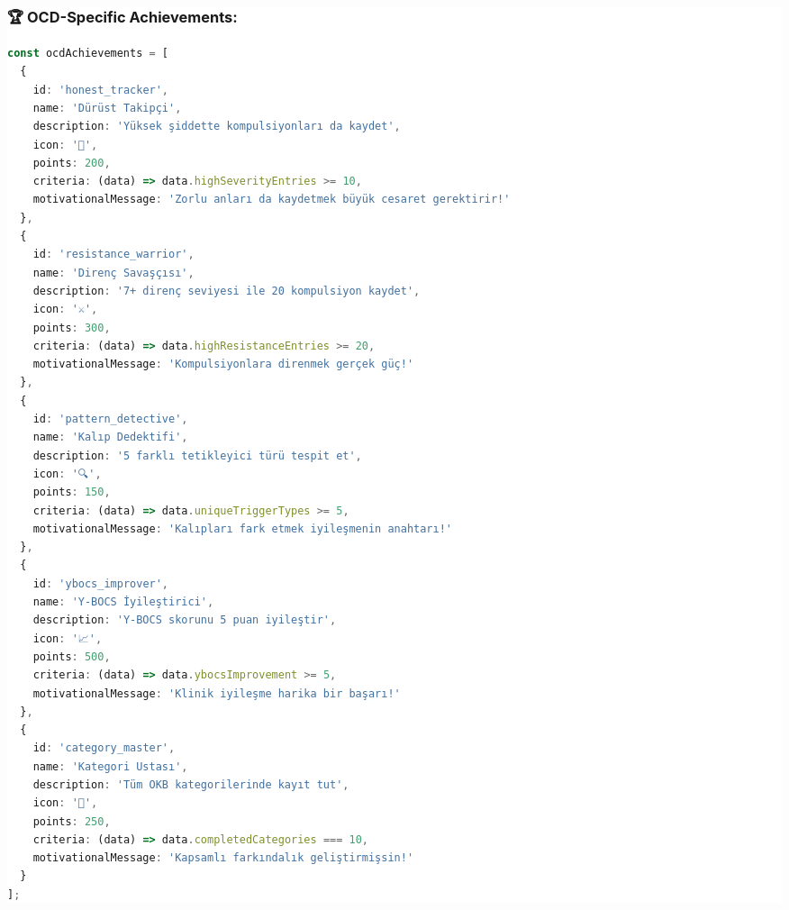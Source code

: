 ### 🏆 **OCD-Specific Achievements:**
```typescript
const ocdAchievements = [
  {
    id: 'honest_tracker',
    name: 'Dürüst Takipçi',
    description: 'Yüksek şiddette kompulsiyonları da kaydet',
    icon: '💯',
    points: 200,
    criteria: (data) => data.highSeverityEntries >= 10,
    motivationalMessage: 'Zorlu anları da kaydetmek büyük cesaret gerektirir!'
  },
  {
    id: 'resistance_warrior',
    name: 'Direnç Savaşçısı', 
    description: '7+ direnç seviyesi ile 20 kompulsiyon kaydet',
    icon: '⚔️',
    points: 300,
    criteria: (data) => data.highResistanceEntries >= 20,
    motivationalMessage: 'Kompulsiyonlara direnmek gerçek güç!'
  },
  {
    id: 'pattern_detective',
    name: 'Kalıp Dedektifi',
    description: '5 farklı tetikleyici türü tespit et',
    icon: '🔍',
    points: 150,
    criteria: (data) => data.uniqueTriggerTypes >= 5,
    motivationalMessage: 'Kalıpları fark etmek iyileşmenin anahtarı!'
  },
  {
    id: 'ybocs_improver',
    name: 'Y-BOCS İyileştirici',
    description: 'Y-BOCS skorunu 5 puan iyileştir',
    icon: '📈',
    points: 500,
    criteria: (data) => data.ybocsImprovement >= 5,
    motivationalMessage: 'Klinik iyileşme harika bir başarı!'
  },
  {
    id: 'category_master',
    name: 'Kategori Ustası',
    description: 'Tüm OKB kategorilerinde kayıt tut',
    icon: '🎯',
    points: 250,
    criteria: (data) => data.completedCategories === 10,
    motivationalMessage: 'Kapsamlı farkındalık geliştirmişsin!'
  }
];
```
